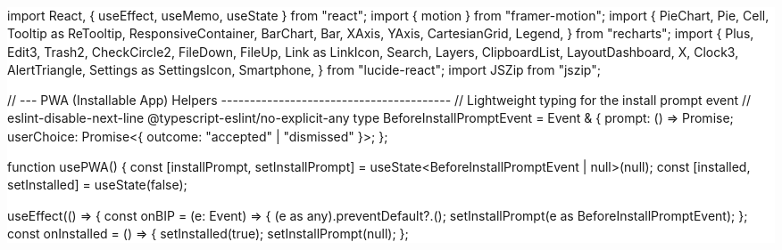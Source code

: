import React, { useEffect, useMemo, useState } from "react";
import { motion } from "framer-motion";
import {
  PieChart,
  Pie,
  Cell,
  Tooltip as ReTooltip,
  ResponsiveContainer,
  BarChart,
  Bar,
  XAxis,
  YAxis,
  CartesianGrid,
  Legend,
} from "recharts";
import {
  Plus,
  Edit3,
  Trash2,
  CheckCircle2,
  FileDown,
  FileUp,
  Link as LinkIcon,
  Search,
  Layers,
  ClipboardList,
  LayoutDashboard,
  X,
  Clock3,
  AlertTriangle,
  Settings as SettingsIcon,
  Smartphone,
} from "lucide-react";
import JSZip from "jszip";

// --- PWA (Installable App) Helpers ----------------------------------------
// Lightweight typing for the install prompt event
// eslint-disable-next-line @typescript-eslint/no-explicit-any
type BeforeInstallPromptEvent = Event & {
  prompt: () => Promise<void>;
  userChoice: Promise<{ outcome: "accepted" | "dismissed" }>;
};

function usePWA() {
  const [installPrompt, setInstallPrompt] = useState<BeforeInstallPromptEvent | null>(null);
  const [installed, setInstalled] = useState(false);

  useEffect(() => {
    const onBIP = (e: Event) => {
      (e as any).preventDefault?.();
      setInstallPrompt(e as BeforeInstallPromptEvent);
    };
    const onInstalled = () => { setInstalled(true); setInstallPrompt(null); };
